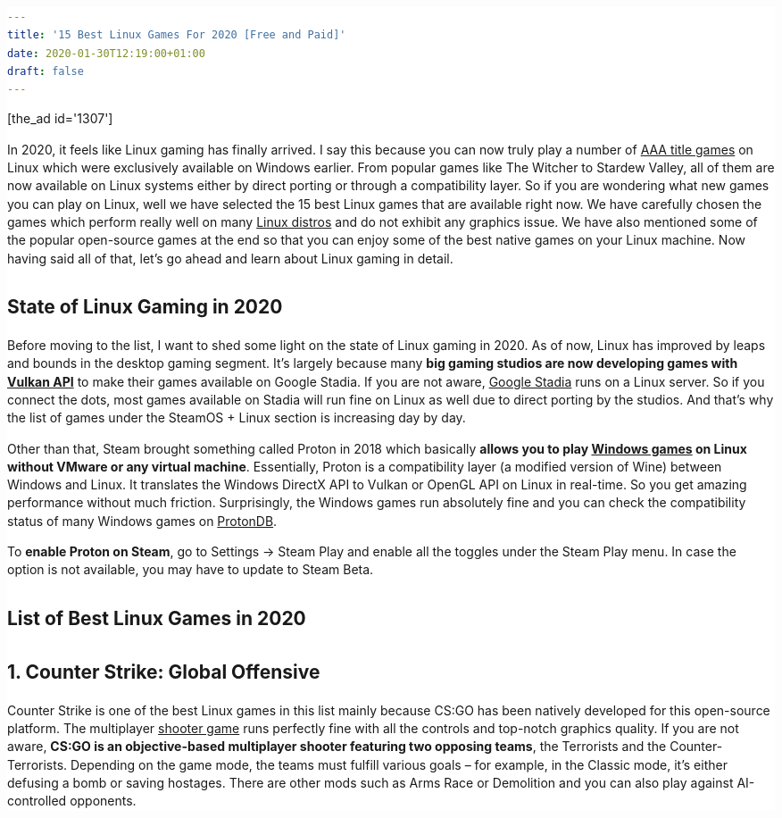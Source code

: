 ```yaml
---
title: '15 Best Linux Games For 2020 [Free and Paid]'
date: 2020-01-30T12:19:00+01:00
draft: false
---
```


\[the\_ad id='1307'\]  
  

  

In 2020, it feels like Linux gaming has finally arrived. I say this because you can now truly play a number of [AAA title games](https://beebom.com/best-open-world-games-for-pc/) on Linux which were exclusively available on Windows earlier. From popular games like The Witcher to Stardew Valley, all of them are now available on Linux systems either by direct porting or through a compatibility layer. So if you are wondering what new games you can play on Linux, well we have selected the 15 best Linux games that are available right now. We have carefully chosen the games which perform really well on many [Linux distros](https://beebom.com/linux-distros-you-should-know-about/) and do not exhibit any graphics issue. We have also mentioned some of the popular open-source games at the end so that you can enjoy some of the best native games on your Linux machine. Now having said all of that, let’s go ahead and learn about Linux gaming in detail.  

State of Linux Gaming in 2020
-----------------------------

  

Before moving to the list, I want to shed some light on the state of Linux gaming in 2020. As of now, Linux has improved by leaps and bounds in the desktop gaming segment. It’s largely because many **big gaming studios are now developing games with [Vulkan API](https://beebom.com/vulkan-api/)** to make their games available on Google Stadia. If you are not aware, [Google Stadia](https://beebom.com/google-stadia-details/) runs on a Linux server. So if you connect the dots, most games available on Stadia will run fine on Linux as well due to direct porting by the studios. And that’s why the list of games under the SteamOS + Linux section is increasing day by day.  

Other than that, Steam brought something called Proton in 2018 which basically **allows you to play [Windows games](https://beebom.com/best-pc-games/) on Linux without VMware or any virtual machine**. Essentially, Proton is a compatibility layer (a modified version of Wine) between Windows and Linux. It translates the Windows DirectX API to Vulkan or OpenGL API on Linux in real-time. So you get amazing performance without much friction. Surprisingly, the Windows games run absolutely fine and you can check the compatibility status of many Windows games on [ProtonDB](https://www.protondb.com/).  

To **enable Proton on Steam**, go to Settings -> Steam Play and enable all the toggles under the Steam Play menu. In case the option is not available, you may have to update to Steam Beta.  

List of Best Linux Games in 2020
--------------------------------

  

1\. Counter Strike: Global Offensive
------------------------------------

  

Counter Strike is one of the best Linux games in this list mainly because CS:GO has been natively developed for this open-source platform. The multiplayer [shooter game](https://beebom.com/best-offline-shooting-games-android/) runs perfectly fine with all the controls and top-notch graphics quality. If you are not aware, **CS:GO is an objective-based multiplayer shooter featuring two opposing teams**, the Terrorists and the Counter-Terrorists. Depending on the game mode, the teams must fulfill various goals – for example, in the Classic mode, it’s either defusing a bomb or saving hostages. There are other mods such as Arms Race or Demolition and you can also play against AI-controlled opponents.  
